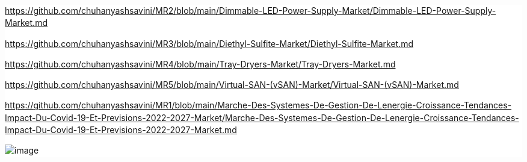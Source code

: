 https://github.com/chuhanyashsavini/MR2/blob/main/Dimmable-LED-Power-Supply-Market/Dimmable-LED-Power-Supply-Market.md</a></p><p><a href="https://github.com/chuhanyashsavini/MR3/blob/main/Diethyl-Sulfite-Market/Diethyl-Sulfite-Market.md">https://github.com/chuhanyashsavini/MR3/blob/main/Diethyl-Sulfite-Market/Diethyl-Sulfite-Market.md</a></p><p><a href="https://github.com/chuhanyashsavini/MR4/blob/main/Tray-Dryers-Market/Tray-Dryers-Market.md">https://github.com/chuhanyashsavini/MR4/blob/main/Tray-Dryers-Market/Tray-Dryers-Market.md</a></p><p><a href="https://github.com/chuhanyashsavini/MR5/blob/main/Virtual-SAN-(vSAN)-Market/Virtual-SAN-(vSAN)-Market.md">https://github.com/chuhanyashsavini/MR5/blob/main/Virtual-SAN-(vSAN)-Market/Virtual-SAN-(vSAN)-Market.md</a></p><p><a href="https://github.com/chuhanyashsavini/MR1/blob/main/Marche-Des-Systemes-De-Gestion-De-Lenergie-Croissance-Tendances-Impact-Du-Covid-19-Et-Previsions-2022-2027-Market/Marche-Des-Systemes-De-Gestion-De-Lenergie-Croissance-Tendances-Impact-Du-Covid-19-Et-Previsions-2022-2027-Market.md">https://github.com/chuhanyashsavini/MR1/blob/main/Marche-Des-Systemes-De-Gestion-De-Lenergie-Croissance-Tendances-Impact-Du-Covid-19-Et-Previsions-2022-2027-Market/Marche-Des-Systemes-De-Gestion-De-Lenergie-Croissance-Tendances-Impact-Du-Covid-19-Et-Previsions-2022-2027-Market.md</a></p>
![image](https://github.com/user-attachments/assets/55fbde7a-c796-42ae-b155-8d09f79b3eab)

